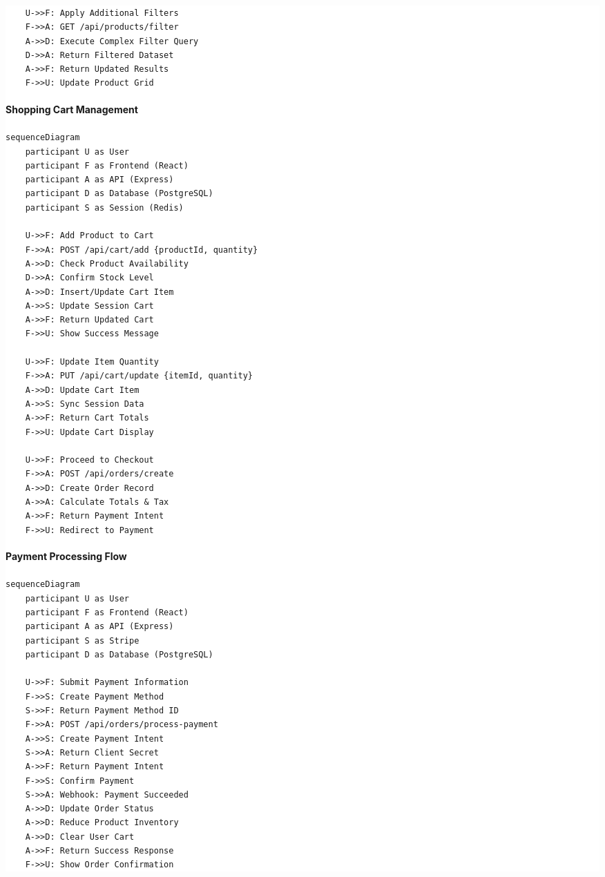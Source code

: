 ```mermaid
    U->>F: Apply Additional Filters
    F->>A: GET /api/products/filter
    A->>D: Execute Complex Filter Query
    D->>A: Return Filtered Dataset
    A->>F: Return Updated Results
    F->>U: Update Product Grid
```

#### **Shopping Cart Management**
```mermaid
sequenceDiagram
    participant U as User
    participant F as Frontend (React)
    participant A as API (Express)
    participant D as Database (PostgreSQL)
    participant S as Session (Redis)

    U->>F: Add Product to Cart
    F->>A: POST /api/cart/add {productId, quantity}
    A->>D: Check Product Availability
    D->>A: Confirm Stock Level
    A->>D: Insert/Update Cart Item
    A->>S: Update Session Cart
    A->>F: Return Updated Cart
    F->>U: Show Success Message

    U->>F: Update Item Quantity
    F->>A: PUT /api/cart/update {itemId, quantity}
    A->>D: Update Cart Item
    A->>S: Sync Session Data
    A->>F: Return Cart Totals
    F->>U: Update Cart Display

    U->>F: Proceed to Checkout
    F->>A: POST /api/orders/create
    A->>D: Create Order Record
    A->>A: Calculate Totals & Tax
    A->>F: Return Payment Intent
    F->>U: Redirect to Payment
```

#### **Payment Processing Flow**
```mermaid
sequenceDiagram
    participant U as User
    participant F as Frontend (React)
    participant A as API (Express)
    participant S as Stripe
    participant D as Database (PostgreSQL)

    U->>F: Submit Payment Information
    F->>S: Create Payment Method
    S->>F: Return Payment Method ID
    F->>A: POST /api/orders/process-payment
    A->>S: Create Payment Intent
    S->>A: Return Client Secret
    A->>F: Return Payment Intent
    F->>S: Confirm Payment
    S->>A: Webhook: Payment Succeeded
    A->>D: Update Order Status
    A->>D: Reduce Product Inventory
    A->>D: Clear User Cart
    A->>F: Return Success Response
    F->>U: Show Order Confirmation
```